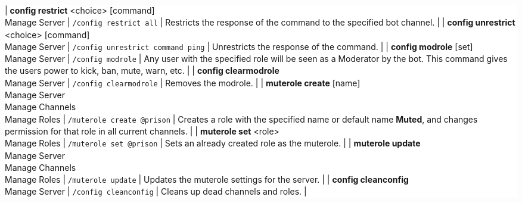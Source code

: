 | **config restrict** \<choice> [command]<br><span class="user-permissions">Manage Server</span>                                                                                                   | `/config restrict all`            | Restricts the response of the command to the specified bot channel.                                                                              |
| **config unrestrict** \<choice> [command]<br><span class="user-permissions">Manage Server</span>                                                                                                 | `/config unrestrict command ping` | Unrestricts the response of the command.                                                                                                         |
| **config modrole** [set]<br><span class="user-permissions">Manage Server</span>                                                                                                                  | `/config modrole`                 | Any user with the specified role will be seen as a Moderator by the bot. This command gives the users power to kick, ban, mute, warn, etc.       |
| **config clearmodrole**<br><span class="user-permissions">Manage Server</span>                                                                                                                   | `/config clearmodrole`            | Removes the modrole.                                                                                                                             |
| **muterole create** [name]<br><span class="user-permissions">Manage Server</span><br><span class="user-permissions">Manage Channels</span><br><span class="user-permissions">Manage Roles</span> | `/muterole create @prison`        | Creates a role with the specified name or default name **Muted**, and changes permission for that role in all current channels.                  |
| **muterole set** \<role><br><span class="user-permissions">Manage Roles</span>                                                                                                                   | `/muterole set @prison`           | Sets an already created role as the muterole.                                                                                                    |
| **muterole update**<br><span class="user-permissions">Manage Server</span><br><span class="user-permissions">Manage Channels</span><br><span class="user-permissions">Manage Roles</span>        | `/muterole update`                | Updates the muterole settings for the server.                                                                                                    |
| **config cleanconfig**<br><span class="user-permissions">Manage Server</span>                                                                                                                    | `/config cleanconfig`             | Cleans up dead channels and roles.                                                                                                               |


